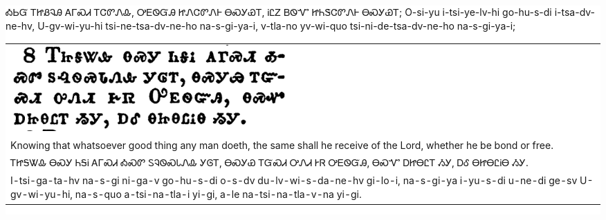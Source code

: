 <tr class="odd">
<td>ᎣᏏᏳ ᎢᏥᏰᎸᎯ ᎪᎱᏍᏗ ᎢᏣᏛᏁᎲ, ᎤᎬᏫᏳᎯ ᏥᏁᏣᏛᏁᎰ ᎾᏍᎩᏯᎢ, ᎥᏝᏃ ᏴᏫᏉ ᏥᏂᏕᏣᏛᏁᎰ ᎾᏍᎩᏯᎢ;</td>
</tr>
<tr class="even">
<td>O-si-yu i-tsi-ye-lv-hi go-hu-s-di i-tsa-dv-ne-hv, U-gv-wi-yu-hi tsi-ne-tsa-dv-ne-ho na-s-gi-ya-i, v-tla-no yv-wi-quo tsi-ni-de-tsa-dv-ne-ho na-s-gi-ya-i;</td>
</tr>
</tbody>
</table>

<table>
<tbody>
<tr class="odd">
<td><a href="100608.png"><img src="100608.png" width="400" /></a></td>
</tr>
<tr class="even">
<td>Knowing that whatsoever good thing any man doeth, the same shall he receive of the Lord, whether he be bond or free.</td>
</tr>
<tr class="odd">
<td>ᎢᏥᎦᏔᎲ ᎾᏍᎩ ᏂᎦᎥ ᎪᎱᏍᏗ ᎣᏍᏛ ᏚᎸᏫᏍᏓᏁᎲ ᎩᎶᎢ, ᎾᏍᎩᏯ ᎢᏳᏍᏗ ᎤᏁᏗ ᎨᏒ ᎤᎬᏫᏳᎯ, ᎾᏍᏉ ᎠᏥᎾᏝᎢ ᏱᎩ, ᎠᎴ ᎾᏥᎾᏝᎥᎾ ᏱᎩ.</td>
</tr>
<tr class="even">
<td>I-tsi-ga-ta-hv na-s-gi ni-ga-v go-hu-s-di o-s-dv du-lv-wi-s-da-ne-hv gi-lo-i, na-s-gi-ya i-yu-s-di u-ne-di ge-sv U-gv-wi-yu-hi, na-s-quo a-tsi-na-tla-i yi-gi, a-le na-tsi-na-tla-v-na yi-gi.</td>
</tr>
</tbody>
</table>

<table>
<tbody>
<tr class="odd">